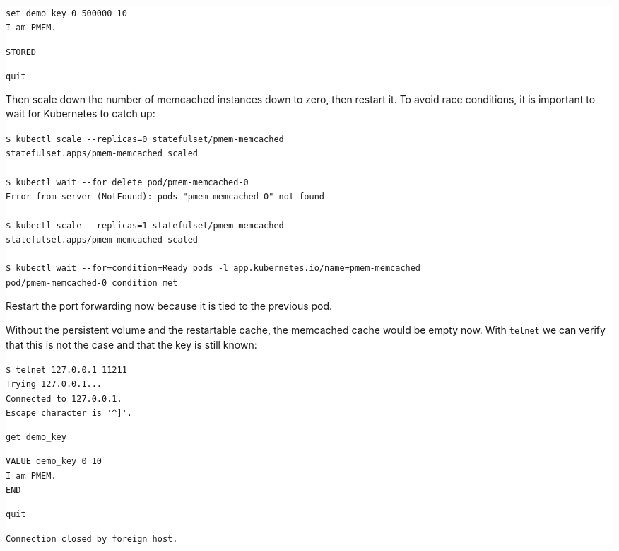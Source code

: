 ```
set demo_key 0 500000 10
I am PMEM.
```

```
STORED
```

```
quit
```

Then scale down the number of memcached instances down to zero, then
restart it. To avoid race conditions, it is important to wait for
Kubernetes to catch up:

```console
$ kubectl scale --replicas=0 statefulset/pmem-memcached
statefulset.apps/pmem-memcached scaled

$ kubectl wait --for delete pod/pmem-memcached-0
Error from server (NotFound): pods "pmem-memcached-0" not found

$ kubectl scale --replicas=1 statefulset/pmem-memcached
statefulset.apps/pmem-memcached scaled

$ kubectl wait --for=condition=Ready pods -l app.kubernetes.io/name=pmem-memcached
pod/pmem-memcached-0 condition met
```

Restart the port forwarding now because it is tied to the previous pod.

Without the persistent volume and the restartable cache, the memcached
cache would be empty now. With `telnet` we can verify that this is not
the case and that the key is still known:
```console
$ telnet 127.0.0.1 11211
Trying 127.0.0.1...
Connected to 127.0.0.1.
Escape character is '^]'.
```

```
get demo_key
```

```
VALUE demo_key 0 10
I am PMEM.
END
```

```
quit
```

```
Connection closed by foreign host.
```
